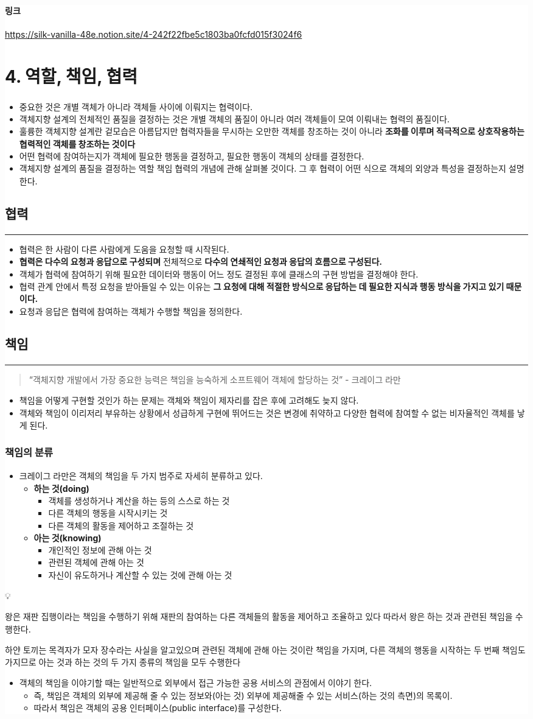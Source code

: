 #### 링크
https://silk-vanilla-48e.notion.site/4-242f22fbe5c1803ba0fcfd015f3024f6

# 4. 역할, 책임, 협력

- 중요한 것은 개별 객체가 아니라 객체들 사이에 이뤄지는 협력이다.
- 객체지향 설계의 전체적인 품질을 결정하는 것은 개별 객체의 품질이 아니라 여러 객체들이 모여 이뤄내는 협력의 품질이다.
- 훌륭한 객체지향 설계란 겉모습은 아름답지만 협력자들을 무시하는 오만한 객체를 창조하는 것이 아니라 **조화를 이루며 적극적으로 상호작용하는 협력적인 객체를 창조하는 것이다**
- 어떤 협력에 참여하는지가 객체에 필요한 행동을 결정하고, 필요한 행동이 객체의 상태를 결정한다.
- 객체지향 설계의 품질을 결정하는 역할 책임 협력의 개념에 관해 살펴볼 것이다. 그 후 협력이 어떤 식으로 객체의 외양과 특성을 결정하는지 설명한다.

## **협력**

---

- 협력은 한 사람이 다른 사람에게 도움을 요청할 때 시작된다.
- **협력은 다수의 요청과 응답으로 구성되며** 전체적으로 **다수의 연쇄적인 요청과 응답의 흐름으로 구성된다.**
- 객체가 협력에 참여하기 위해 필요한 데이터와 행동이 어느 정도 결정된 후에 클래스의 구현 방법을 결정해야 한다.
- 협력 관계 안에서 특정 요청을 받아들일 수 있는 이유는 **그 요청에 대해 적절한 방식으로 응답하는 데 필요한 지식과 행동 방식을 가지고 있기 때문이다.**
- 요청과 응답은 협력에 참여하는 객체가 수행할 책임을 정의한다.

## **책임**

---

> “객체지향 개발에서 가장 중요한 능력은 책임을 능숙하게 소프트웨어 객체에 할당하는 것” - 크레이그 라만
> 
- 책임을 어떻게 구현할 것인가 하는 문제는 객체와 책임이 제자리를 잡은 후에 고려해도 늦지 않다.
- 객체와 책임이 이리저리 부유하는 상황에서 성급하게 구현에 뛰어드는 것은 변경에 취약하고 다양한 협력에 참여할 수 없는 비자율적인 객체를 낳게 된다.

### **책임의 분류**

- 크레이그 라만은 객체의 책임을 두 가지 범주로 자세히 분류하고 있다.
    - **하는 것(doing)**
        - 객체를 생성하거나 계산을 하는 등의 스스로 하는 것
        - 다른 객체의 행동을 시작시키는 것
        - 다른 객체의 활동을 제어하고 조절하는 것
    - **아는 것(knowing)**
        - 개인적인 정보에 관해 아는 것
        - 관련된 객체에 관해 아는 것
        - 자신이 유도하거나 계산할 수 있는 것에 관해 아는 것

<aside>
💡

왕은 재판 집행이라는 책임을 수행하기 위해 재판의 참여하는 다른 객체들의 활동을 제어하고 조율하고 있다 따라서 왕은 하는 것과 관련된 책임을 수행한다.

하얀 토끼는 목격자가 모자 장수라는 사실을 알고있으며 관련된 객체에 관해 아는 것이란 책임을 가지며, 다른 객체의 행동을 시작하는 두 번째 책임도 가지므로 아는 것과 하는 것의 두 가지 종류의 책임을 모두 수행한다

</aside>

- 객체의 책임을 이야기할 때는 일반적으로 외부에서 접근 가능한 공용 서비스의 관점에서 이야기 한다.
    - 즉, 책임은 객체의 외부에 제공해 줄 수 있는 정보와(아는 것) 외부에 제공해줄 수 있는 서비스(하는 것의 측면)의 목록이.
    - 따라서 책임은 객체의 공용 인터페이스(public interface)를 구성한다.

